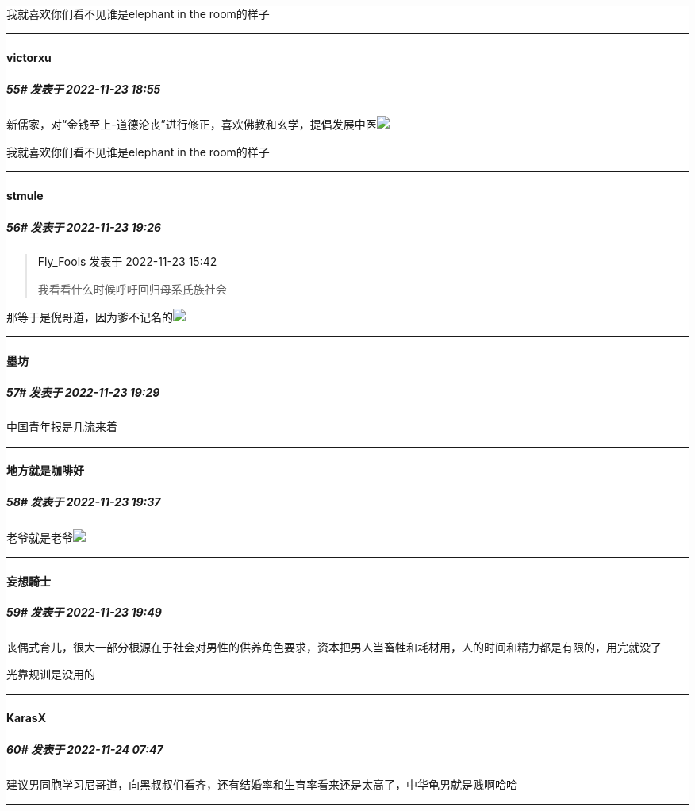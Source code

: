 我就喜欢你们看不见谁是elephant in the room的样子

*****

####  victorxu  
##### 55#       发表于 2022-11-23 18:55

新儒家，对“金钱至上-道德沦丧”进行修正，喜欢佛教和玄学，提倡发展中医<img src="https://static.saraba1st.com/image/smiley/face2017/049.png" referrerpolicy="no-referrer">

我就喜欢你们看不见谁是elephant in the room的样子

*****

####  stmule  
##### 56#       发表于 2022-11-23 19:26

<blockquote><a href="httphttps://bbs.saraba1st.com/2b/forum.php?mod=redirect&amp;goto=findpost&amp;pid=58572626&amp;ptid=2106516" target="_blank">Fly_Fools 发表于 2022-11-23 15:42</a>

我看看什么时候呼吁回归母系氏族社会</blockquote>
那等于是倪哥道，因为爹不记名的<img src="https://static.saraba1st.com/image/smiley/face2017/220.png" referrerpolicy="no-referrer">

*****

####  墨坊  
##### 57#       发表于 2022-11-23 19:29

中国青年报是几流来着

*****

####  地方就是咖啡好  
##### 58#       发表于 2022-11-23 19:37

老爷就是老爷<img src="https://static.saraba1st.com/image/smiley/face2017/034.png" referrerpolicy="no-referrer">

*****

####  妄想騎士  
##### 59#       发表于 2022-11-23 19:49

丧偶式育儿，很大一部分根源在于社会对男性的供养角色要求，资本把男人当畜牲和耗材用，人的时间和精力都是有限的，用完就没了

光靠规训是没用的

*****

####  KarasX  
##### 60#       发表于 2022-11-24 07:47

建议男同胞学习尼哥道，向黑叔叔们看齐，还有结婚率和生育率看来还是太高了，中华龟男就是贱啊哈哈



*****
